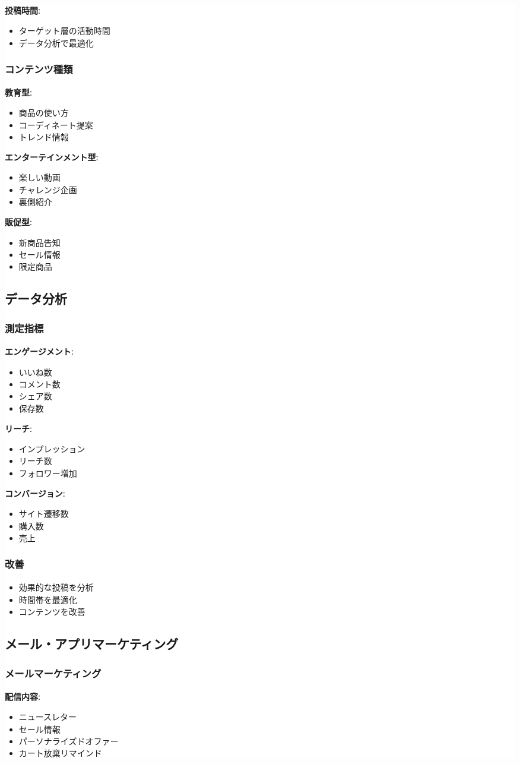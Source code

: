 **投稿時間**:
- ターゲット層の活動時間
- データ分析で最適化

### コンテンツ種類

**教育型**:
- 商品の使い方
- コーディネート提案
- トレンド情報

**エンターテインメント型**:
- 楽しい動画
- チャレンジ企画
- 裏側紹介

**販促型**:
- 新商品告知
- セール情報
- 限定商品

## データ分析

### 測定指標

**エンゲージメント**:
- いいね数
- コメント数
- シェア数
- 保存数

**リーチ**:
- インプレッション
- リーチ数
- フォロワー増加

**コンバージョン**:
- サイト遷移数
- 購入数
- 売上

### 改善

- 効果的な投稿を分析
- 時間帯を最適化
- コンテンツを改善

## メール・アプリマーケティング

### メールマーケティング

**配信内容**:
- ニュースレター
- セール情報
- パーソナライズドオファー
- カート放棄リマインド
